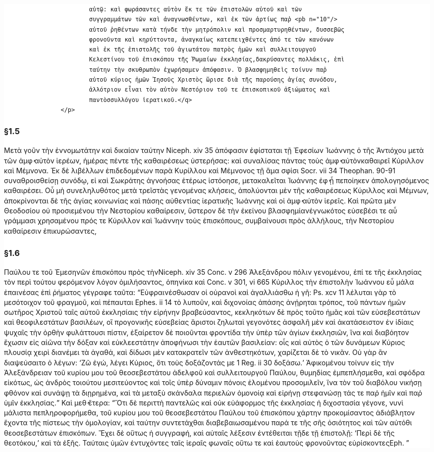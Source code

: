                             αὐτῷ: καὶ φωράσαντες αὐτὸν ἔκ τε τῶν ἐπιστολῶν αὐτοῦ καὶ τῶν
                            συγγραμμάτων τῶν καὶ ἀναγνωσθέντων, καὶ ἐκ τῶν ἀρτίως παῤ <pb n="10"/>
                            αὐτοῦ ῥηθέντων κατὰ τήνδε τὴν μητρόπολιν καὶ προσμαρτυρηθέντων, δυσσεβῶς
                            φρονοῦντα καὶ κηρύττοντα, ἀναγκαίως κατεπειχθέντες ἀπό τε τῶν κανόνων
                            καὶ ἐκ τῆς ἐπιστολῆς τοῦ ἁγιωτάτου πατρὸς ἡμῶν καὶ συλλειτουργοῦ
                            Κελεστίνου τοῦ ἐπισκόπου τῆς Ῥωμαίων ἐκκλησίας,δακρύσαντες πολλάκις, ἐπὶ
                            ταύτην τὴν σκυθρωπὸν ἐχωρήσαμεν ἀπόφασιν. Ὁ βλασφημηθεὶς τοίνυν παῤ
                            αὐτοῦ κύριος ἡμῶν Ἰησοῦς Χριστὸς ὥρισε διὰ τῆς παρούσης ἁγίας συνόδου,
                            ἀλλότριον εἶναι τὸν αὐτὸν Νεστόριον τοῦ τε ἐπισκοπικοῦ ἀξιώματος καὶ
                            παντὸσσυλλόγου ἱερατικοῦ.</q>
                    </p>  

### §1.5  

<p>Μετὰ γοῦν τὴν ἐννομωτάτην καὶ δικαίαν ταύτην <note>Niceph. xiv 35</note>
                        ἀπόφασιν ἐφίσταται τῇ Ἐφεσίων Ἰωάννης ὁ τῆς Ἀντιόχου μετὰ τῶν ἀμφ̓ αὐτὸν
                        ἱερέων, ἡμέρας πέντε τῆς καθαιρέσεως ὑστερήσας: καὶ συναλίσας πάντας τοὺς
                        ἀμφ̓ αὐτὸνκαθαιρεῖ Κύριλλον καὶ Μέμνονα. Ἐκ δὲ λιβέλλων <milestone unit="altpage" n="255"/> ἐπιδεδομένων παρὰ Κυρίλλου καὶ Μέμνονος τῇ ἅμα
                        σφίσι <note>Socr. vii 34 Theophan. 90-91</note> συναθροισθείσῃ συνόδῳ, εἰ
                        καὶ Σωκράτης ἀγνοήσας ἑτέρως ἱστόοησε, μετακαλεῖται Ἰωάννης ἐφ̓ ᾗ πεποίηκεν
                        ἀπολογησόμενος καθαιρέσει. Οὗ μὴ συνεληλυθότος μετὰ τρεῖστὰς γενομένας
                        κλήσεις, ἀπολύονται μὲν τῆς καθαιρέσεως Κύριλλος καὶ Μέμνων, ἀποκρίνονται δὲ
                        τῆς ἁγίας κοινωνίας καὶ πάσης αὐθεντίας ἱερατικῆς Ἰωάννης καὶ οἱ ἀμφ̓ αὐτὸν
                        ἱερεῖς. Καὶ πρῶτα μὲν Θεοδοσίου οὐ προσιεμένου τὴν Νεστορίου καθαίρεσιν,
                        ὕστερον δὲ τὴν ἐκείνου βλασφημίανἐγνωκότος εὐσεβέσι τε αὖ γράμμασι
                        χρησαμένου πρός τε Κύριλλον καὶ Ἰωάννην τοὺς ἐπισκόπους, συμβαίνουσι πρὸς
                        ἀλλήλους, τὴν Νεστορίου καθαίρεσιν ἐπικυρώσαντες, </p>  

### §1.6  

<p>Παύλου τε τοῦ Ἐμεσηνῶν ἐπισκόπου πρὸς τὴν<note>Niceph. xiv 35 Conc. v
                            296</note> Ἀλεξάνδρου πόλιν γενομένου, ἐπί τε τῆς ἐκκλησίας τὸν περὶ
                        τούτου φερόμενον λόγον ὁμιλήσαντος, ὁπηνίκα καὶ <note>Conc. v 301, vi
                            665</note> Κύριλλος τὴν ἐπιστολὴν Ἰωάννου εὖ μάλα ἐπαινέσας ἐπὶ ῥήματος
                        γέγραφε ταῦτα: <pb n="11"/>
                        <q>Εὐφραινέσθωσαν οἱ οὐρανοὶ καὶ ἀγαλλιάσθω ἡ γῆ: <note>Ps. xcv 11</note>
                            λέλυται γὰρ τὸ μεσότοιχον τοῦ φραγμοῦ, καὶ πέπαυται <note>Ephes. ii
                                14</note> τὸ λυποῦν, καὶ διχονοίας ἁπάσης ἀνῄρηται τρόπος, τοῦ
                            πάντων ἡμῶν σωτῆρος Χριστοῦ ταῖς αὐτοῦ ἐκκλησίαις τὴν εἰρήνην
                            βραβεύσαντος, κεκληκότων δὲ πρὸς τοῦτο ἡμᾶς καὶ τῶν εὐσεβεστάτων καὶ
                            θεοφιλεστάτων βασιλέων, οἳ προγονικῆς εὐσεβείας ἄριστοι ζηλωταὶ
                            γεγονότες ἀσφαλῆ μὲν καὶ ἀκατάσειστον ἐν ἰδίαις ψυχαῖς τὴν ὀρθὴν
                            φυλάττουσι πίστιν, ἐξαίρετον δὲ ποιοῦνται φροντίδα τὴν ὑπὲρ τῶν ἁγίων
                            ἐκκλησιῶν, ἵνα καὶ διαβόητον ἔχωσιν εἰς αἰῶνα τὴν δόξαν καὶ εὐκλεεστάτην
                            ἀποφήνωσι τὴν ἑαυτῶν βασιλείαν: οἷς καὶ αὐτὸς ὁ τῶν δυνάμεων Κύριος
                            πλουσίᾳ χειρὶ διανέμει τὰ ἀγαθά, καὶ δίδωσι μὲν κατακρατεῖν τῶν
                            ἀνθεστηκότων, χαρίζεται δὲ τὸ νικᾶν. Οὐ γὰρ ἂν διαψεύσαιτο ὁ λέγων:
                                <q>Ζῶ ἐγώ, λέγει Κύριος, ὅτι τοὺς δοξάζοντάς με <note>1 Reg. ii
                                    30</note> δοξάσω.</q> Ἀφικομένου τοίνυν εἰς τὴν Ἀλεξάνδρειαν τοῦ
                            κυρίου μου τοῦ θεοσεβεστάτου ἀδελφοῦ καὶ συλλειτουργοῦ Παύλου,
                                <milestone unit="altpage" n="256"/> θυμηδίας ἐμπεπλήσμεθα, καὶ
                            σφόδρα εἰκότως, ὡς ἀνδρὸς τοιούτου μεσιτεύοντος καὶ τοῖς ὑπὲρ δύναμιν
                            πόνοις ἑλομένου προσομιλεῖν, ἵνα τὸν τοῦ διαβόλου νικήσῃ φθόνον καὶ
                            συνάψῃ τὰ διῃρημένα, καὶ τὰ μεταξὺ σκάνδαλα περιελὼν ὁμονοίᾳ καὶ εἰρήνῃ
                            στεφανώσῃ τάς τε παῤ ἡμῖν καὶ παῤ ὑμῖν ἐκκλησίας.</q> Καὶ μεθ̓ ἕτερα:
                            <q>Ὅτι δὲ περιττὴ παντελῶς καὶ οὐκ εὐάφορμος τῆς ἐκκλησίας ἡ διχοστασία
                            γέγονε, νυνὶ μάλιστα πεπληροφορήμεθα, τοῦ κυρίου μου τοῦ θεοσεβεστάτου
                            Παύλου τοῦ ἐπισκόπου χάρτην προκομίσαντος ἀδιάβλητον ἔχοντα τῆς πίστεως
                            τὴν ὁμολογίαν, καὶ ταύτην συντετάχθαι διαβεβαιωσαμένου <pb n="12"/> παρά
                            τε τῆς σῆς ὁσιότητος καὶ τῶν αὐτόθι θεοσεβεστάτων ἐπισκόπων. Ἔχει δὲ
                            οὕτως ἡ συγγραφή, καὶ αὐταῖς λέξεσιν ἐντέθειται τῇδε τῇ ἐπιστολῇ:
                                <q>Περὶ δὲ τῆς θεοτόκου,</q> καὶ τὰ ἑξῆς. Ταύταις ὑμῶν ἐντυχόντες
                            ταῖς ἱεραῖς φωναῖς οὕτω τε καὶ ἑαυτοὺς φρονοῦντας εὑρίσκοντες<note>Eph.